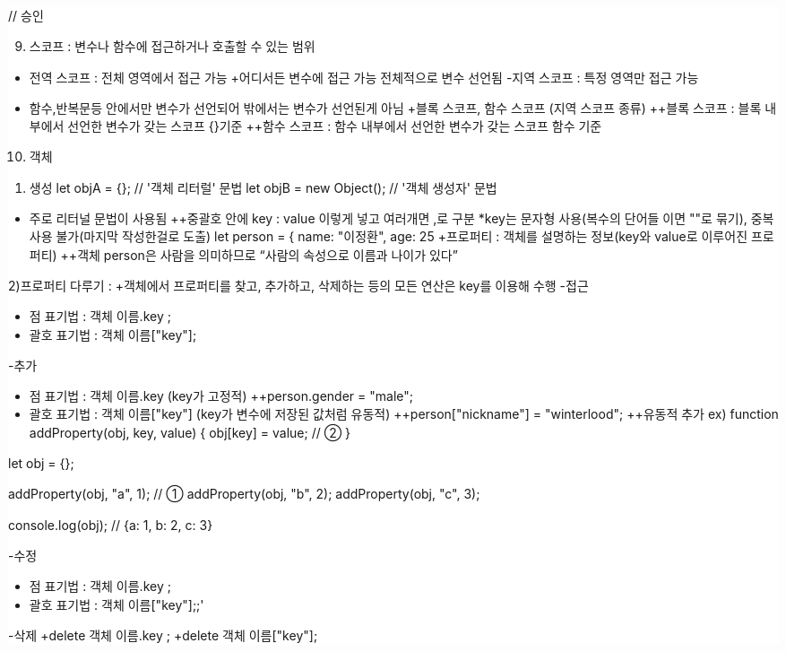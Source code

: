 // 승인

9. 스코프 : 변수나 함수에 접근하거나 호출할 수 있는 범위
- 전역 스코프 : 전체 영역에서 접근 가능
+어디서든 변수에 접근 가능 전체적으로 변수 선언됨
-지역 스코프 : 특정 영역만 접근 가능
+ 함수,반복문등 안에서만 변수가 선언되어  밖에서는 변수가 선언된게 아님
+블록 스코프, 함수 스코프 (지역 스코프 종류)
++블록 스코프 : 블록 내부에서 선언한 변수가 갖는 스코프 {}기준
++함수 스코프 : 함수 내부에서 선언한 변수가 갖는 스코프 함수 기준


10. 객체
1) 생성
let objA = {};  // '객체 리터럴' 문법
let objB = new Object(); // '객체 생성자' 문법
+ 주로 리터널 문법이 사용됨
++중괄호 안에 key : value 이렇게 넣고 여러개면 ,로 구분
*key는 문자형 사용(복수의 단어들 이면 ""로 묶기), 중복 사용 불가(마지막 작성한걸로 도출)
let person = {
  name: "이정환", 
  age: 25 
+프로퍼티 : 객체를 설명하는 정보(key와 value로 이루어진 프로퍼티)
++객체 person은 사람을 의미하므로 “사람의 속성으로 이름과 나이가 있다”

2)프로퍼티 다루기 :
+객체에서 프로퍼티를 찾고, 추가하고, 삭제하는 등의 모든 연산은 key를 이용해 수행
-접근 
+ 점 표기법 : 객체 이름.key ;
+ 괄호 표기법 : 객체 이름["key"];

-추가
+ 점 표기법 : 객체 이름.key (key가 고정적)
++person.gender = "male";
+ 괄호 표기법 : 객체 이름["key"] (key가 변수에 저장된 값처럼 유동적)
++person["nickname"] = "winterlood";
++유동적 추가 ex)
function addProperty(obj, key, value) {
  obj[key] = value; // ②
}

let obj = {};

addProperty(obj, "a", 1); // ①
addProperty(obj, "b", 2);
addProperty(obj, "c", 3);

console.log(obj); // {a: 1, b: 2, c: 3}

-수정
+ 점 표기법 : 객체 이름.key ;
+ 괄호 표기법 : 객체 이름["key"];;'

-삭제
+delete 객체 이름.key ;
+delete 객체 이름["key"];
